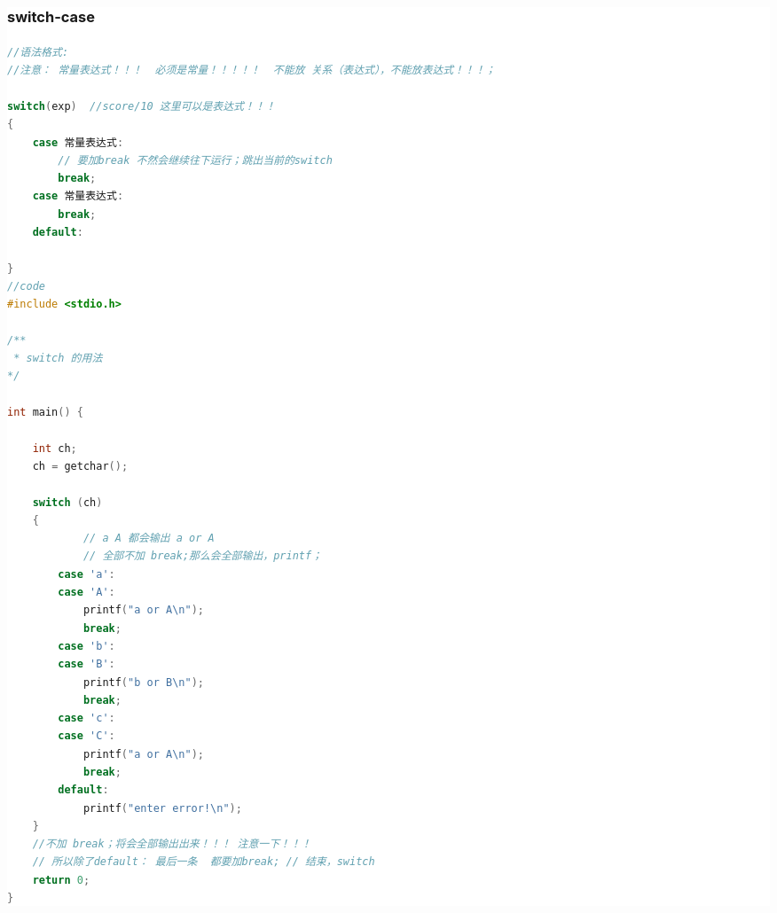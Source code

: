 

### switch-case



`````c
//语法格式:
//注意： 常量表达式！！！  必须是常量！！！！！  不能放 关系（表达式），不能放表达式！！！；

switch(exp)  //score/10 这里可以是表达式！！！
{
    case 常量表达式:
        // 要加break 不然会继续往下运行；跳出当前的switch
        break;
    case 常量表达式:
        break;
    default:
        
}
//code
#include <stdio.h>

/**
 * switch 的用法
*/

int main() {

    int ch;
    ch = getchar();

    switch (ch)
    {
            // a A 都会输出 a or A
            // 全部不加 break;那么会全部输出，printf；
        case 'a':
        case 'A':
            printf("a or A\n");
            break;
        case 'b':
        case 'B':
            printf("b or B\n");
            break;
        case 'c':
        case 'C':
            printf("a or A\n");
            break;
        default:
            printf("enter error!\n");
    }
    //不加 break；将会全部输出出来！！！ 注意一下！！！
    // 所以除了default： 最后一条  都要加break; // 结束，switch 
    return 0;
}

`````
